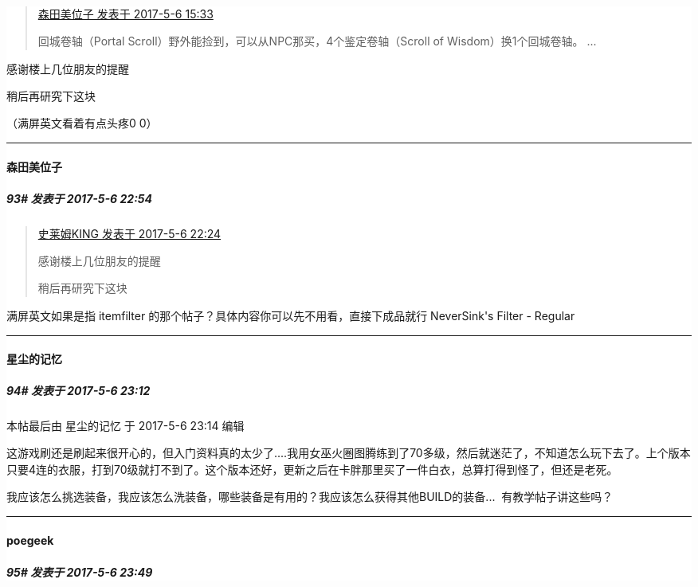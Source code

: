 

<blockquote><a href="httphttps://bbs.saraba1st.com/2b/forum.php?mod=redirect&amp;goto=findpost&amp;pid=35868763&amp;ptid=1478318" target="_blank">森田美位子 发表于 2017-5-6 15:33</a>

回城卷轴（Portal Scroll）野外能捡到，可以从NPC那买，4个鉴定卷轴（Scroll of Wisdom）换1个回城卷轴。 ...</blockquote>
感谢楼上几位朋友的提醒


稍后再研究下这块


（满屏英文看着有点头疼0 0）







-----

####  森田美位子  
##### 93#       发表于 2017-5-6 22:54



<blockquote><a href="httphttps://bbs.saraba1st.com/2b/forum.php?mod=redirect&amp;goto=findpost&amp;pid=35871820&amp;ptid=1478318" target="_blank">史莱姆KING 发表于 2017-5-6 22:24</a>

感谢楼上几位朋友的提醒


稍后再研究下这块</blockquote>
满屏英文如果是指 itemfilter 的那个帖子？具体内容你可以先不用看，直接下成品就行 NeverSink's Filter - Regular







-----

####  星尘的记忆  
##### 94#       发表于 2017-5-6 23:12



 本帖最后由 星尘的记忆 于 2017-5-6 23:14 编辑 

这游戏刷还是刷起来很开心的，但入门资料真的太少了....我用女巫火圈图腾练到了70多级，然后就迷茫了，不知道怎么玩下去了。上个版本只要4连的衣服，打到70级就打不到了。这个版本还好，更新之后在卡胖那里买了一件白衣，总算打得到怪了，但还是老死。


我应该怎么挑选装备，我应该怎么洗装备，哪些装备是有用的？我应该怎么获得其他BUILD的装备...  有教学帖子讲这些吗？







-----

####  poegeek  
##### 95#       发表于 2017-5-6 23:49
